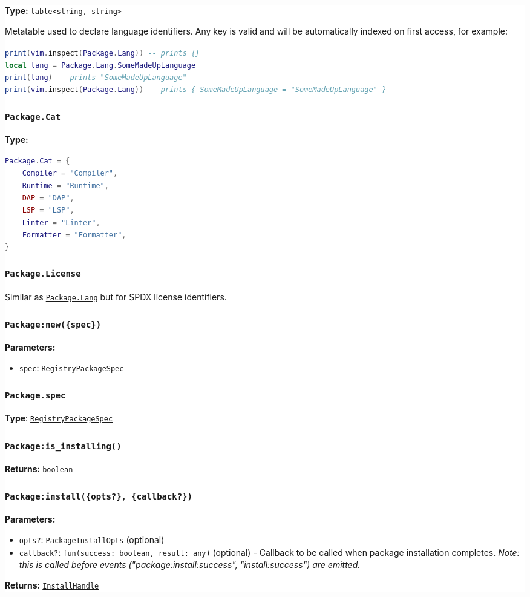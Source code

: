 **Type:** `table<string, string>`

Metatable used to declare language identifiers. Any key is valid and will be automatically indexed on first access, for
example:

```lua
print(vim.inspect(Package.Lang)) -- prints {}
local lang = Package.Lang.SomeMadeUpLanguage
print(lang) -- prints "SomeMadeUpLanguage"
print(vim.inspect(Package.Lang)) -- prints { SomeMadeUpLanguage = "SomeMadeUpLanguage" }
```

### `Package.Cat`

**Type:**

```lua
Package.Cat = {
    Compiler = "Compiler",
    Runtime = "Runtime",
    DAP = "DAP",
    LSP = "LSP",
    Linter = "Linter",
    Formatter = "Formatter",
}
```

### `Package.License`

Similar as [`Package.Lang`](#packagelang) but for SPDX license identifiers.

### `Package:new({spec})`

**Parameters:**

-   `spec`: [`RegistryPackageSpec`](#registrypackagespec)

### `Package.spec`

**Type**: [`RegistryPackageSpec`](#registrypackagespec)

### `Package:is_installing()`

**Returns:** `boolean`

### `Package:install({opts?}, {callback?})`

**Parameters:**

-   `opts?`: [`PackageInstallOpts`](#packageinstallopts-1) (optional)
-   `callback?`: `fun(success: boolean, result: any)` (optional) - Callback to be called when package installation completes. _Note: this is called before events (["package:install:success"](#registry-events), ["install:success"](#package)) are emitted._

**Returns:** [`InstallHandle`](#installhandle)

